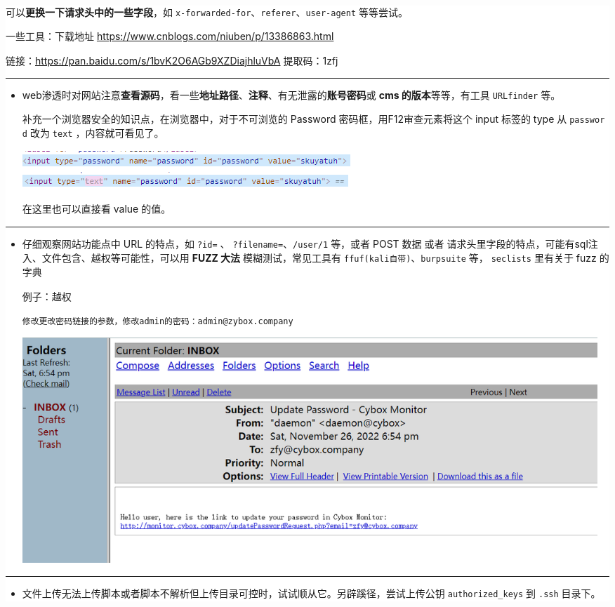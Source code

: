   可以**更换一下请求头中的一些字段**，如  `x-forwarded-for`、`referer`、`user-agent` 等等尝试。

  一些工具：下载地址 https://www.cnblogs.com/niuben/p/13386863.html

  链接：https://pan.baidu.com/s/1bvK2O6AGb9XZDiajhluVbA
  提取码：1zfj

-------------------------------------------------------------------------------------------------------------------------------------------------------------------------------------------

- web渗透时对网站注意**查看源码**，看一些**地址路径**、**注释**、有无泄露的**账号密码**或 **cms 的版本**等等，有工具 `URLfinder` 等。

  补充一个浏览器安全的知识点，在浏览器中，对于不可浏览的 Password 密码框，用F12审查元素将这个 input 标签的 type 从 `password` 改为 `text`  ，内容就可看见了。

  <img src=".\图片\20210628162949517.png" alt="20210628162949517"  />

  <img src=".\图片\2021062816295957.png" alt="2021062816295957"  />

  在这里也可以直接看 value 的值。

-------------------------------------------------------------------------------------------------------------------------------------------------------------------------------------------

- 仔细观察网站功能点中 URL 的特点，如 `?id=`  、 `?filename=`、`/user/1`  等，或者 POST 数据 或者 请求头里字段的特点，可能有sql注入、文件包含、越权等可能性，可以用 **FUZZ 大法** 模糊测试，常见工具有 `ffuf(kali自带)`、`burpsuite` 等， `seclists` 里有关于 fuzz 的字典

  例子：越权

  ```
  修改更改密码链接的参数，修改admin的密码：admin@zybox.company
  ```

  <img src=".\图片\Snipaste_2022-11-26_17-54-37.png" alt="Snipaste_2022-11-26_17-54-37" style="zoom:80%;" />

-------------------------------------------------------------------------------------------------------------------------------------------------------------------------------------------

- 文件上传无法上传脚本或者脚本不解析但上传目录可控时，试试顺从它。另辟蹊径，尝试上传公钥 `authorized_keys` 到 `.ssh` 目录下。
